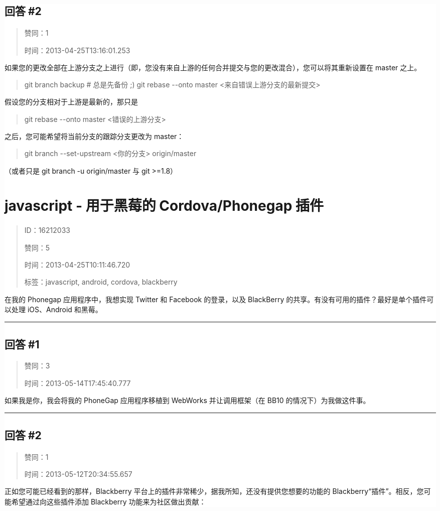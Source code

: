 ## 回答 #2

> 赞同：1
> 
> 时间：2013-04-25T13:16:01.253

如果您的更改全部在上游分支之上进行（即，您没有来自上游的任何合并提交与您的更改混合），您可以将其重新设置在 master 之上。

> git branch backup # 总是先备份 ;)
> git rebase --onto master <来自错误上游分支的最新提交>

假设您的分支相对于上游是最新的，那只是

> git rebase --onto master <错误的上游分支>

之后，您可能希望将当前分支的跟踪分支更改为 master：

> git branch --set-upstream <你的分支> origin/master

（或者只是 git branch -u origin/master 与 git >=1.8）

# javascript - 用于黑莓的 Cordova/Phonegap 插件

> ID：16212033
> 
> 赞同：5
> 
> 时间：2013-04-25T10:11:46.720
> 
> 标签：javascript, android, cordova, blackberry

在我的 Phonegap 应用程序中，我想实现 Twitter 和 Facebook 的登录，以及 BlackBerry 的共享。有没有可用的插件？最好是单个插件可以处理 iOS、Android 和黑莓。

* * *

## 回答 #1

> 赞同：3
> 
> 时间：2013-05-14T17:45:40.777

如果我是你，我会将我的 PhoneGap 应用程序移植到 WebWorks 并让调用框架（在 BB10 的情况下）为我做这件事。

* * *

## 回答 #2

> 赞同：1
> 
> 时间：2013-05-12T20:34:55.657

正如您可能已经看到的那样，Blackberry 平台上的插件非常稀少，据我所知，还没有提供您想要的功能的 Blackberry“插件”。相反，您可能希望通过向这些插件添加 Blackberry 功能来为社区做出贡献：
